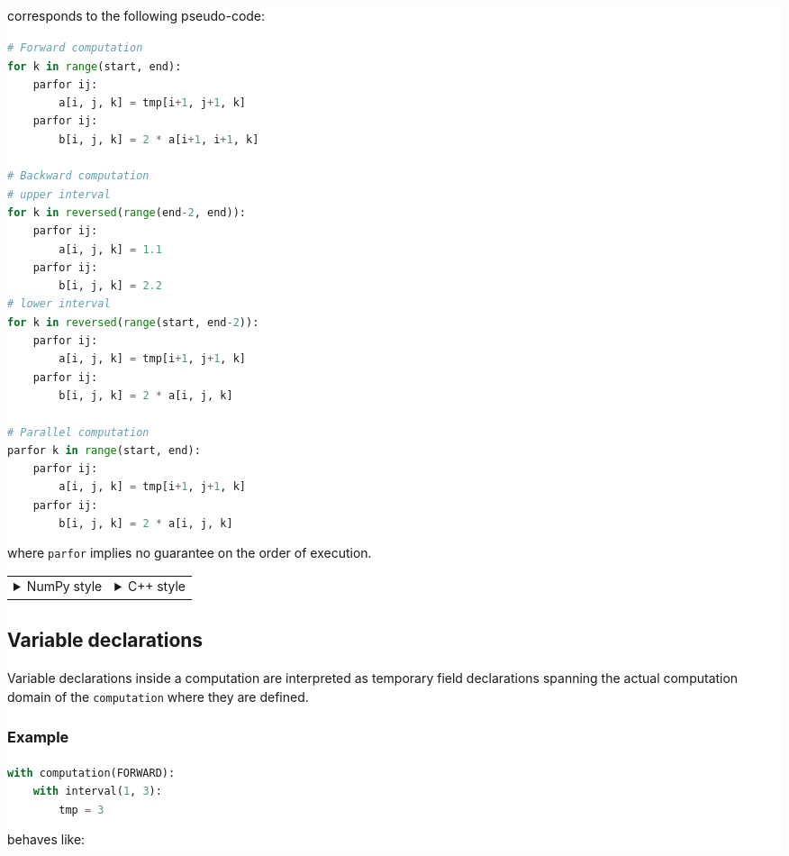 corresponds to the following pseudo-code:

```python
# Forward computation
for k in range(start, end):
    parfor ij:
        a[i, j, k] = tmp[i+1, j+1, k]
    parfor ij:
        b[i, j, k] = 2 * a[i+1, i+1, k]

# Backward computation
# upper interval
for k in reversed(range(end-2, end)):
    parfor ij:
        a[i, j, k] = 1.1
    parfor ij:
        b[i, j, k] = 2.2
# lower interval
for k in reversed(range(start, end-2)):
    parfor ij:
        a[i, j, k] = tmp[i+1, j+1, k]
    parfor ij:
        b[i, j, k] = 2 * a[i, j, k]

# Parallel computation
parfor k in range(start, end):
    parfor ij:
        a[i, j, k] = tmp[i+1, j+1, k]
    parfor ij:
        b[i, j, k] = 2 * a[i, j, k]
```

where `parfor` implies no guarantee on the order of execution.

<table><tr>
<td><details><summary>NumPy style</summary></details></td>
<td><details><summary>C++ style</summary></details></td>
</tr></table>



## Variable declarations

Variable declarations inside a computation are interpreted as temporary field declarations spanning the actual computation domain of the `computation` where they are defined.

### Example

```python
with computation(FORWARD):
    with interval(1, 3):
        tmp = 3
```

behaves like:
